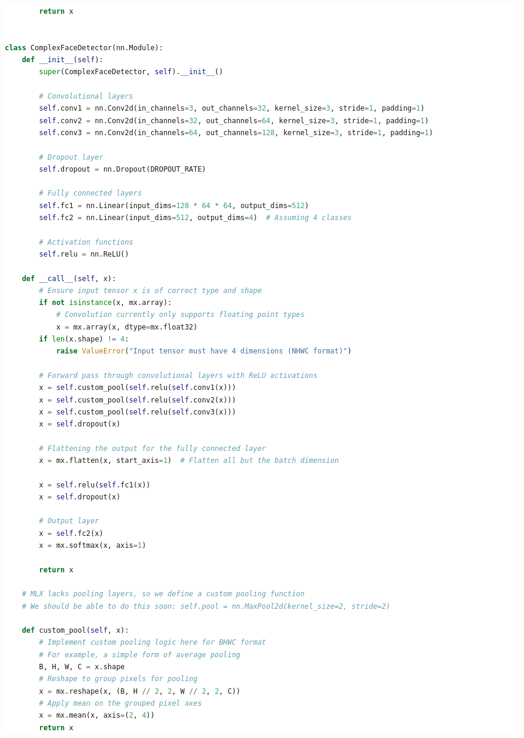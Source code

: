 ```python
        return x


class ComplexFaceDetector(nn.Module):
    def __init__(self):
        super(ComplexFaceDetector, self).__init__()

        # Convolutional layers
        self.conv1 = nn.Conv2d(in_channels=3, out_channels=32, kernel_size=3, stride=1, padding=1)
        self.conv2 = nn.Conv2d(in_channels=32, out_channels=64, kernel_size=3, stride=1, padding=1)
        self.conv3 = nn.Conv2d(in_channels=64, out_channels=128, kernel_size=3, stride=1, padding=1)

        # Dropout layer
        self.dropout = nn.Dropout(DROPOUT_RATE)

        # Fully connected layers
        self.fc1 = nn.Linear(input_dims=128 * 64 * 64, output_dims=512)
        self.fc2 = nn.Linear(input_dims=512, output_dims=4)  # Assuming 4 classes

        # Activation functions
        self.relu = nn.ReLU()

    def __call__(self, x):
        # Ensure input tensor x is of correct type and shape
        if not isinstance(x, mx.array):
            # Convolution currently only supports floating point types
            x = mx.array(x, dtype=mx.float32)
        if len(x.shape) != 4:
            raise ValueError("Input tensor must have 4 dimensions (NHWC format)")

        # Forward pass through convolutional layers with ReLU activations
        x = self.custom_pool(self.relu(self.conv1(x)))
        x = self.custom_pool(self.relu(self.conv2(x)))
        x = self.custom_pool(self.relu(self.conv3(x)))
        x = self.dropout(x)

        # Flattening the output for the fully connected layer
        x = mx.flatten(x, start_axis=1)  # Flatten all but the batch dimension

        x = self.relu(self.fc1(x))
        x = self.dropout(x)

        # Output layer
        x = self.fc2(x)
        x = mx.softmax(x, axis=1)

        return x

    # MLX lacks pooling layers, so we define a custom pooling function
    # We should be able to do this soon: self.pool = nn.MaxPool2d(kernel_size=2, stride=2)

    def custom_pool(self, x):
        # Implement custom pooling logic here for BHWC format
        # For example, a simple form of average pooling
        B, H, W, C = x.shape
        # Reshape to group pixels for pooling
        x = mx.reshape(x, (B, H // 2, 2, W // 2, 2, C))
        # Apply mean on the grouped pixel axes
        x = mx.mean(x, axis=(2, 4))
        return x


```